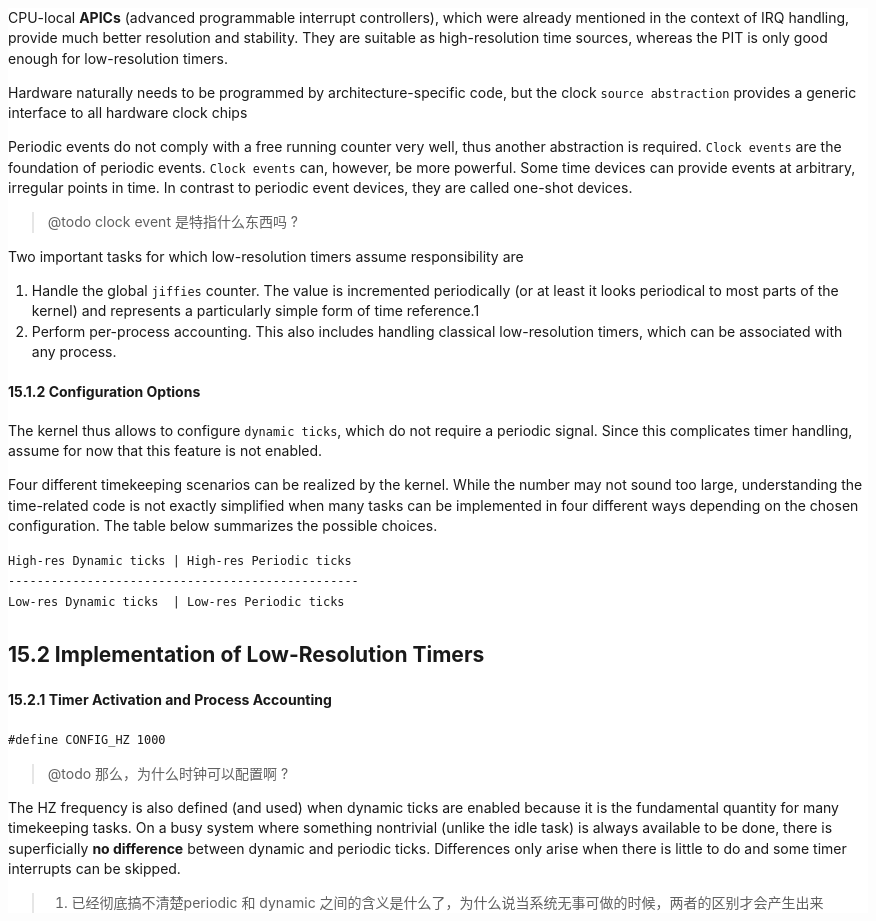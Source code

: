 CPU-local **APICs** (advanced programmable interrupt controllers), which were
already mentioned in the context of IRQ handling, provide much better resolution and stability. They are
suitable as high-resolution time sources, whereas the PIT is only good enough for low-resolution timers.

Hardware naturally needs to be programmed by architecture-specific code, but the clock `source abstraction`
provides a generic interface to all hardware clock chips

Periodic events do not comply with a free running counter very well, thus another abstraction is required.
`Clock events` are the foundation of periodic events. 
`Clock events` can, however, be more powerful. Some
time devices can provide events at arbitrary, irregular points in time. In contrast to periodic event devices,
they are called one-shot devices.
> @todo clock event 是特指什么东西吗 ?

Two important tasks for which low-resolution timers assume responsibility are
1. Handle the global `jiffies` counter. The value is incremented periodically (or at least it looks
periodical to most parts of the kernel) and represents a particularly simple form of time
reference.1
2. Perform per-process accounting. This also includes handling classical low-resolution timers,
which can be associated with any process.

#### 15.1.2 Configuration Options
The kernel thus allows to configure `dynamic ticks`,
which do not require a periodic signal. Since this complicates timer handling, assume for now that this
feature is not enabled.

Four different timekeeping scenarios can be realized by the kernel. While the number may not sound too
large, understanding the time-related code is not exactly simplified when many tasks can be implemented
in four different ways depending on the chosen configuration. The table below summarizes the possible
choices.
```
High-res Dynamic ticks | High-res Periodic ticks
-------------------------------------------------
Low-res Dynamic ticks  | Low-res Periodic ticks
```
## 15.2 Implementation of Low-Resolution Timers

#### 15.2.1 Timer Activation and Process Accounting
```
#define CONFIG_HZ 1000
```
> @todo 那么，为什么时钟可以配置啊 ?

The HZ frequency is also defined (and used) when dynamic ticks are enabled
because it is the fundamental quantity for many timekeeping tasks. On a busy
system where something nontrivial (unlike the idle task) is always available to be
done, there is superficially **no difference** between dynamic and periodic ticks.
Differences only arise when there is little to do and some timer interrupts can be
skipped.
> 1. 已经彻底搞不清楚periodic 和 dynamic 之间的含义是什么了，为什么说当系统无事可做的时候，两者的区别才会产生出来
